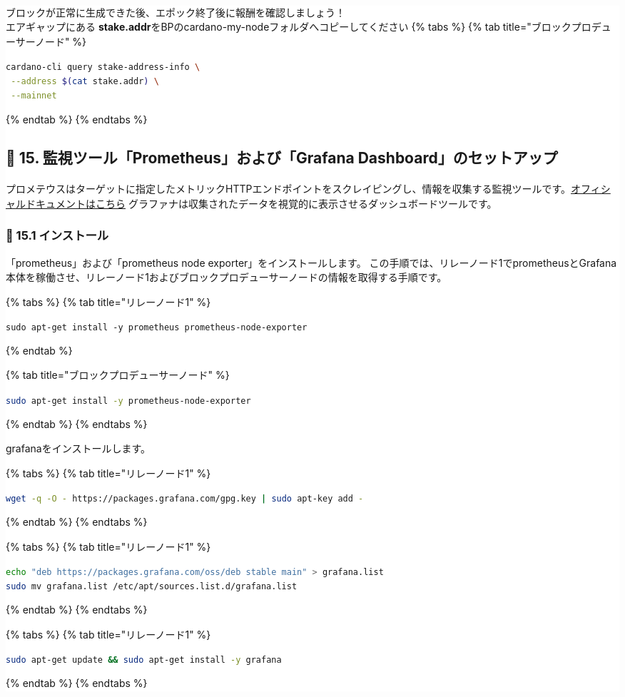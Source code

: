 ブロックが正常に生成できた後、エポック終了後に報酬を確認しましょう！  
エアギャップにある **stake.addr**をBPのcardano-my-nodeフォルダへコピーしてください
{% tabs %}
{% tab title="ブロックプロデューサーノード" %}
```bash
cardano-cli query stake-address-info \
 --address $(cat stake.addr) \
 --mainnet
```
{% endtab %}
{% endtabs %}

## 🔮 15. 監視ツール「Prometheus」および「Grafana Dashboard」のセットアップ

プロメテウスはターゲットに指定したメトリックHTTPエンドポイントをスクレイピングし、情報を収集する監視ツールです。[オフィシャルドキュメントはこちら](https://prometheus.io/docs/introduction/overview/) グラファナは収集されたデータを視覚的に表示させるダッシュボードツールです。

### 🐣 15.1 インストール

「prometheus」および「prometheus node exporter」をインストールします。 この手順では、リレーノード1でprometheusとGrafana本体を稼働させ、リレーノード1およびブロックプロデューサーノードの情報を取得する手順です。

{% tabs %}
{% tab title="リレーノード1" %}
```text
sudo apt-get install -y prometheus prometheus-node-exporter
```
{% endtab %}

{% tab title="ブロックプロデューサーノード" %}
```bash
sudo apt-get install -y prometheus-node-exporter
```
{% endtab %}
{% endtabs %}

grafanaをインストールします。

{% tabs %}
{% tab title="リレーノード1" %}
```bash
wget -q -O - https://packages.grafana.com/gpg.key | sudo apt-key add -
```
{% endtab %}
{% endtabs %}

{% tabs %}
{% tab title="リレーノード1" %}
```bash
echo "deb https://packages.grafana.com/oss/deb stable main" > grafana.list
sudo mv grafana.list /etc/apt/sources.list.d/grafana.list
```
{% endtab %}
{% endtabs %}

{% tabs %}
{% tab title="リレーノード1" %}
```bash
sudo apt-get update && sudo apt-get install -y grafana
```
{% endtab %}
{% endtabs %}
